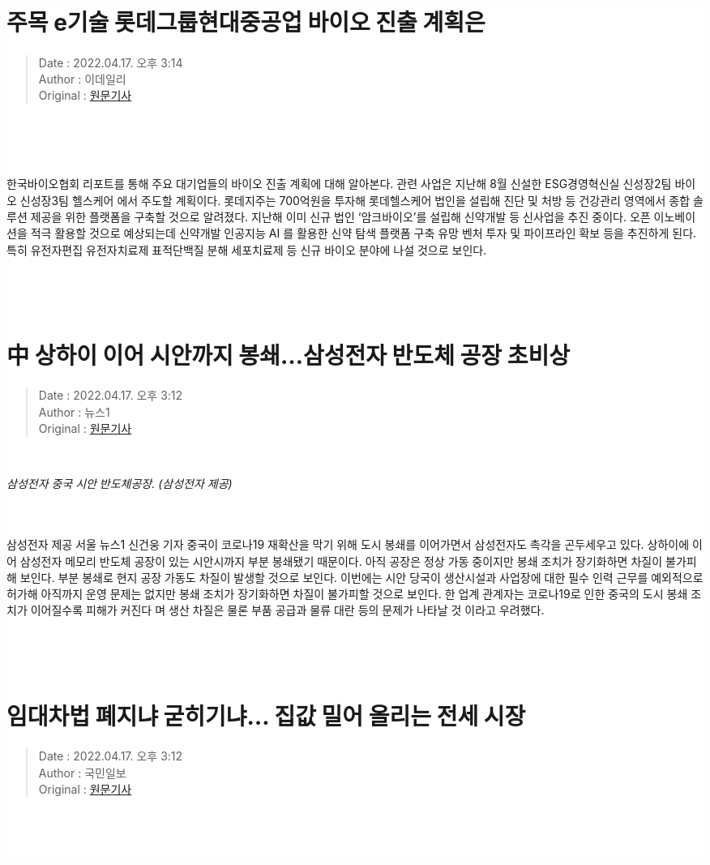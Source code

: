   
# 주목 e기술 롯데그룹현대중공업 바이오 진출 계획은  
  
> Date : 2022.04.17. 오후 3:14  
> Author : 이데일리  
> Original : [원문기사](https://news.naver.com/main/read.naver?mode=LSD&mid=sec&sid1=101&oid=018&aid=0005192987)  
<br/>  
  
<img alt="" src="https://imgnews.pstatic.net/image/018/2022/04/17/0005192987_001_20220417151405440.jpg?type=w647"/>  
<br/><br/>  
  
한국바이오협회 리포트를 통해 주요 대기업들의 바이오 진출 계획에 대해 알아본다.
관련 사업은 지난해 8월 신설한 ESG경영혁신실 신성장2팀 바이오 신성장3팀 헬스케어 에서 주도할 계획이다.
롯데지주는 700억원을 투자해 롯데헬스케어 법인을 설립해 진단 및 처방 등 건강관리 영역에서 종합 솔루션 제공을 위한 플랫폼을 구축할 것으로 알려졌다.
지난해 이미 신규 법인 ‘암크바이오’를 설립해 신약개발 등 신사업을 추진 중이다.
오픈 이노베이션을 적극 활용할 것으로 예상되는데 신약개발 인공지능 AI 를 활용한 신약 탐색 플랫폼 구축 유망 벤처 투자 및 파이프라인 확보 등을 추진하게 된다.
특히 유전자편집 유전자치료제 표적단백질 분해 세포치료제 등 신규 바이오 분야에 나설 것으로 보인다.  
<br/><br/><br/>  

  
# 中 상하이 이어 시안까지 봉쇄…삼성전자 반도체 공장 초비상  
  
> Date : 2022.04.17. 오후 3:12  
> Author : 뉴스1  
> Original : [원문기사](https://news.naver.com/main/read.naver?mode=LSD&mid=sec&sid1=101&oid=421&aid=0006033946)  
<br/>  
  
<img alt="" src="https://imgnews.pstatic.net/image/421/2022/04/17/0006033946_001_20220417151303334.jpg?type=w647"><em class="img_desc">삼성전자 중국 시안 반도체공장. (삼성전자 제공)</em></img>  
<br/><br/>  
  
삼성전자 제공 서울 뉴스1 신건웅 기자 중국이 코로나19 재확산을 막기 위해 도시 봉쇄를 이어가면서 삼성전자도 촉각을 곤두세우고 있다.
상하이에 이어 삼성전자 메모리 반도체 공장이 있는 시안시까지 부분 봉쇄됐기 때문이다.
아직 공장은 정상 가동 중이지만 봉쇄 조치가 장기화하면 차질이 불가피해 보인다.
부분 봉쇄로 현지 공장 가동도 차질이 발생할 것으로 보인다.
이번에는 시안 당국이 생산시설과 사업장에 대한 필수 인력 근무를 예외적으로 허가해 아직까지 운영 문제는 없지만 봉쇄 조치가 장기화하면 차질이 불가피할 것으로 보인다.
한 업계 관계자는 코로나19로 인한 중국의 도시 봉쇄 조치가 이어질수록 피해가 커진다 며 생산 차질은 물론 부품 공급과 물류 대란 등의 문제가 나타날 것 이라고 우려했다.  
<br/><br/><br/>  

  
# 임대차법 폐지냐 굳히기냐… 집값 밀어 올리는 전세 시장  
  
> Date : 2022.04.17. 오후 3:12  
> Author : 국민일보  
> Original : [원문기사](https://news.naver.com/main/read.naver?mode=LSD&mid=sec&sid1=101&oid=005&aid=0001519532)  
<br/>  
  
<img alt="" src="https://imgnews.pstatic.net/image/005/2022/04/17/2022041511013068181_1649988090_0016983245_20220417151202994.jpg?type=w647"/>  
<br/><br/>  
  